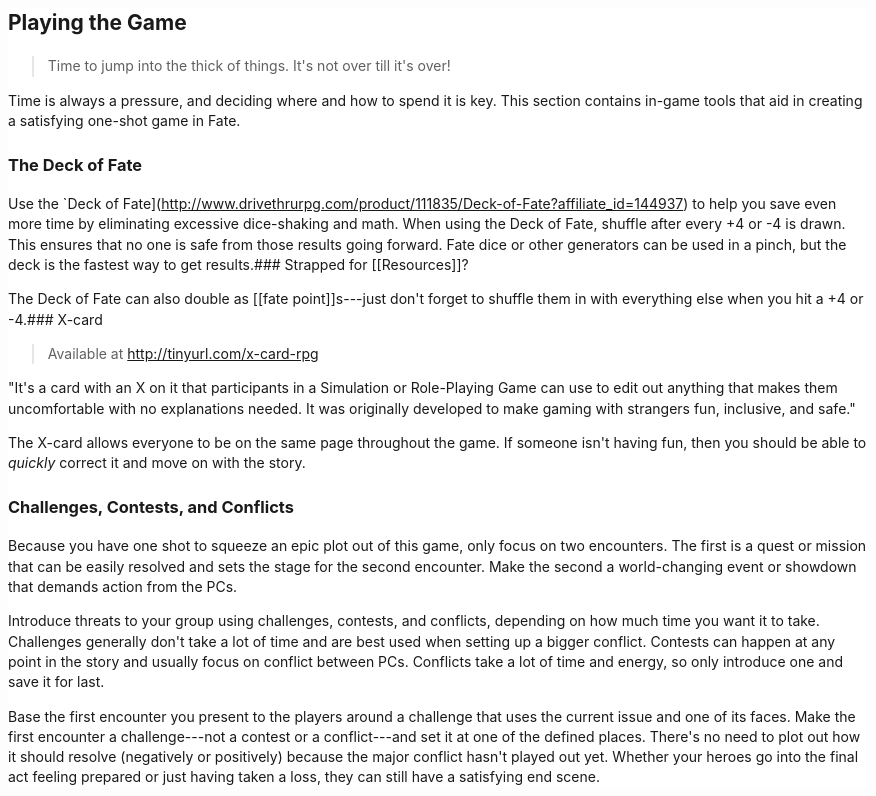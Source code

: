## Playing the Game

> Time to jump into the thick of things. It's not over till it's over!

Time is always a pressure, and deciding where and how to spend it is
key. This section contains in-game tools that aid in creating a
satisfying one-shot game in Fate.

### The Deck of Fate

Use the `Deck of
Fate](http://www.drivethrurpg.com/product/111835/Deck-of-Fate?affiliate_id=144937)
to help you save even more time by eliminating excessive dice-shaking
and math. When using the Deck of Fate, shuffle after every +4 or -4 is
drawn. This ensures that no one is safe from those results going
forward. Fate dice or other generators can be used in a pinch, but the
deck is the fastest way to get results.### Strapped for [[Resources]]?

The Deck of Fate can also double as [[fate point]]s---just don't forget to
shuffle them in with everything else when you hit a +4 or -4.### X-card

> Available at <http://tinyurl.com/x-card-rpg>

"It's a card with an X on it that participants in a Simulation or
Role-Playing Game can use to edit out anything that makes them
uncomfortable with no explanations needed. It was originally developed
to make gaming with strangers fun, inclusive, and safe."

The X-card allows everyone to be on the same page throughout the game.
If someone isn't having fun, then you should be able to _quickly_
correct it and move on with the story.

### Challenges, Contests, and Conflicts

Because you have one shot to squeeze an epic plot out of this game, only
focus on two encounters. The first is a quest or mission that can be
easily resolved and sets the stage for the second encounter. Make the
second a world-changing event or showdown that demands action from the
PCs.

Introduce threats to your group using challenges, contests, and
conflicts, depending on how much time you want it to take. Challenges
generally don't take a lot of time and are best used when setting up a
bigger conflict. Contests can happen at any point in the story and
usually focus on conflict between PCs. Conflicts take a lot of time and
energy, so only introduce one and save it for last.

Base the first encounter you present to the players around a challenge
that uses the current issue and one of its faces. Make the first
encounter a challenge---not a contest or a conflict---and set it at one
of the defined places. There's no need to plot out how it should resolve (negatively or positively) because the major conflict hasn't played out
yet. Whether your heroes go into the final act feeling prepared or just
having taken a loss, they can still have a satisfying end scene.
